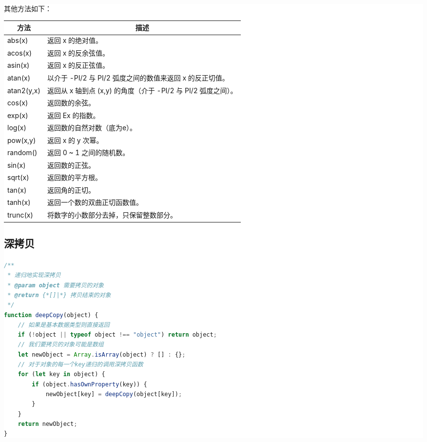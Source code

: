 其他方法如下：

| 方法               | 描述                                         |
|------------------|--------------------------------------------|
| abs(x)           | 返回 x 的绝对值。                                 |
| acos(x)          | 返回 x 的反余弦值。                                |
| asin(x)          | 返回 x 的反正弦值。                                |
| atan(x)          | 以介于 -PI/2 与 PI/2 弧度之间的数值来返回 x 的反正切值。       |
| atan2(y,x)       | 返回从 x 轴到点 (x,y) 的角度（介于 -PI/2 与 PI/2 弧度之间）。 |
| cos(x)           | 返回数的余弦。                                    |
| exp(x)           | 返回 Ex 的指数。                                 |
| log(x)           | 返回数的自然对数（底为e）。                             |
| pow(x,y)         | 返回 x 的 y 次幂。                               |
| random()         | 返回 0 ~ 1 之间的随机数。                           |
| sin(x)           | 返回数的正弦。                                    |
| sqrt(x)          | 返回数的平方根。                                   |
| tan(x)           | 返回角的正切。                                    |
| tanh(x)          | 返回一个数的双曲正切函数值。                             |
| trunc(x)         | 将数字的小数部分去掉，只保留整数部分。                        |


## 深拷贝

```js
/**
 * 递归地实现深拷贝
 * @param object 需要拷贝的对象
 * @return {*[]|*} 拷贝结束的对象
 */
function deepCopy(object) {
    // 如果是基本数据类型则直接返回
    if (!object || typeof object !== "object") return object;
    // 我们要拷贝的对象可能是数组
    let newObject = Array.isArray(object) ? [] : {};
    // 对于对象的每一个key递归的调用深拷贝函数
    for (let key in object) {
        if (object.hasOwnProperty(key)) {
            newObject[key] = deepCopy(object[key]);
        }
    }
    return newObject;
}
```